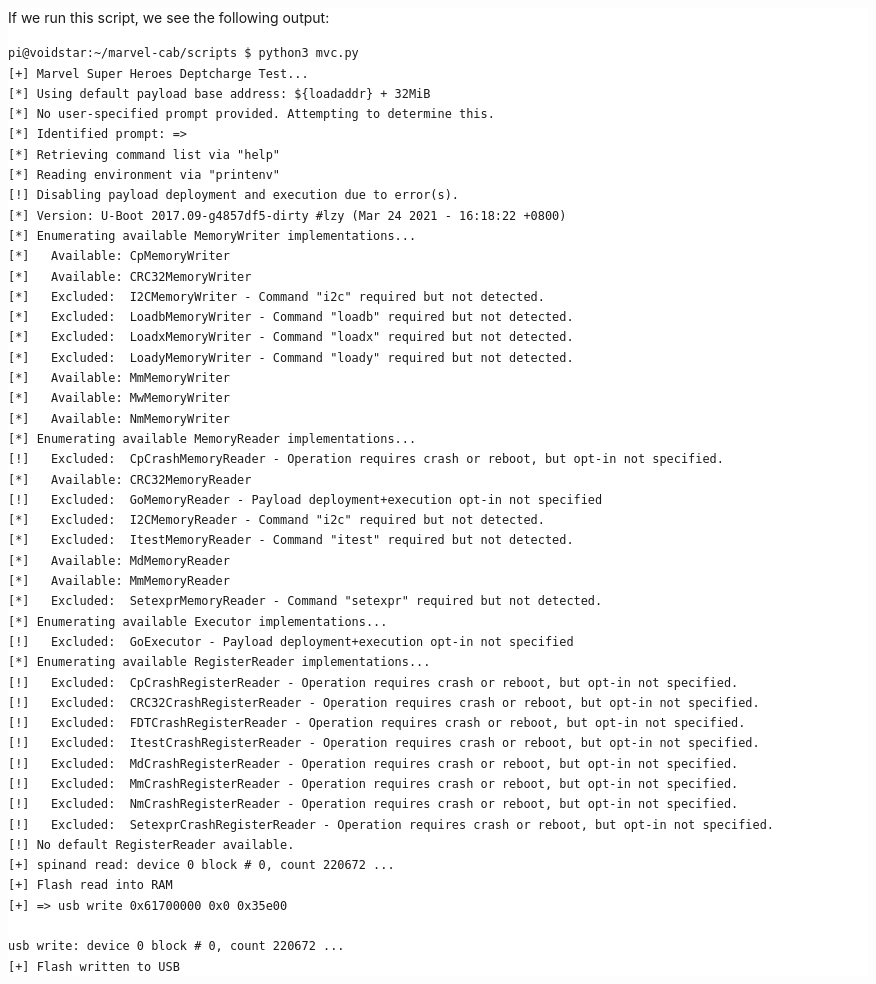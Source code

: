 If we run this script, we see the following output:

```
pi@voidstar:~/marvel-cab/scripts $ python3 mvc.py
[+] Marvel Super Heroes Deptcharge Test...
[*] Using default payload base address: ${loadaddr} + 32MiB
[*] No user-specified prompt provided. Attempting to determine this.
[*] Identified prompt: =>
[*] Retrieving command list via "help"
[*] Reading environment via "printenv"
[!] Disabling payload deployment and execution due to error(s).
[*] Version: U-Boot 2017.09-g4857df5-dirty #lzy (Mar 24 2021 - 16:18:22 +0800)
[*] Enumerating available MemoryWriter implementations...
[*]   Available: CpMemoryWriter
[*]   Available: CRC32MemoryWriter
[*]   Excluded:  I2CMemoryWriter - Command "i2c" required but not detected.
[*]   Excluded:  LoadbMemoryWriter - Command "loadb" required but not detected.
[*]   Excluded:  LoadxMemoryWriter - Command "loadx" required but not detected.
[*]   Excluded:  LoadyMemoryWriter - Command "loady" required but not detected.
[*]   Available: MmMemoryWriter
[*]   Available: MwMemoryWriter
[*]   Available: NmMemoryWriter
[*] Enumerating available MemoryReader implementations...
[!]   Excluded:  CpCrashMemoryReader - Operation requires crash or reboot, but opt-in not specified.
[*]   Available: CRC32MemoryReader
[!]   Excluded:  GoMemoryReader - Payload deployment+execution opt-in not specified
[*]   Excluded:  I2CMemoryReader - Command "i2c" required but not detected.
[*]   Excluded:  ItestMemoryReader - Command "itest" required but not detected.
[*]   Available: MdMemoryReader
[*]   Available: MmMemoryReader
[*]   Excluded:  SetexprMemoryReader - Command "setexpr" required but not detected.
[*] Enumerating available Executor implementations...
[!]   Excluded:  GoExecutor - Payload deployment+execution opt-in not specified
[*] Enumerating available RegisterReader implementations...
[!]   Excluded:  CpCrashRegisterReader - Operation requires crash or reboot, but opt-in not specified.
[!]   Excluded:  CRC32CrashRegisterReader - Operation requires crash or reboot, but opt-in not specified.
[!]   Excluded:  FDTCrashRegisterReader - Operation requires crash or reboot, but opt-in not specified.
[!]   Excluded:  ItestCrashRegisterReader - Operation requires crash or reboot, but opt-in not specified.
[!]   Excluded:  MdCrashRegisterReader - Operation requires crash or reboot, but opt-in not specified.
[!]   Excluded:  MmCrashRegisterReader - Operation requires crash or reboot, but opt-in not specified.
[!]   Excluded:  NmCrashRegisterReader - Operation requires crash or reboot, but opt-in not specified.
[!]   Excluded:  SetexprCrashRegisterReader - Operation requires crash or reboot, but opt-in not specified.
[!] No default RegisterReader available.
[+] spinand read: device 0 block # 0, count 220672 ...
[+] Flash read into RAM
[+] => usb write 0x61700000 0x0 0x35e00

usb write: device 0 block # 0, count 220672 ...
[+] Flash written to USB
```

